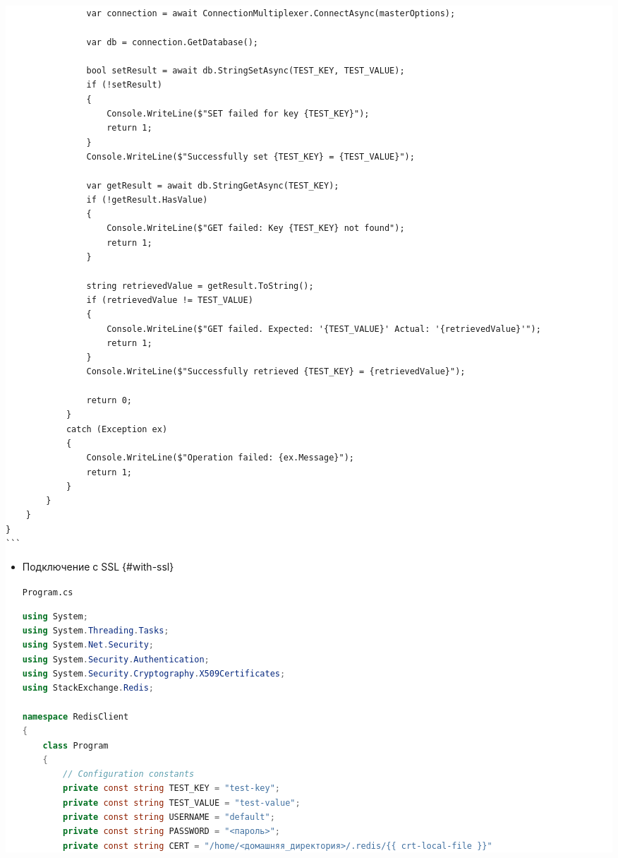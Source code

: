                     var connection = await ConnectionMultiplexer.ConnectAsync(masterOptions);

                    var db = connection.GetDatabase();

                    bool setResult = await db.StringSetAsync(TEST_KEY, TEST_VALUE);
                    if (!setResult)
                    {
                        Console.WriteLine($"SET failed for key {TEST_KEY}");
                        return 1;
                    }
                    Console.WriteLine($"Successfully set {TEST_KEY} = {TEST_VALUE}");

                    var getResult = await db.StringGetAsync(TEST_KEY);
                    if (!getResult.HasValue)
                    {
                        Console.WriteLine($"GET failed: Key {TEST_KEY} not found");
                        return 1;
                    }

                    string retrievedValue = getResult.ToString();
                    if (retrievedValue != TEST_VALUE)
                    {
                        Console.WriteLine($"GET failed. Expected: '{TEST_VALUE}' Actual: '{retrievedValue}'");
                        return 1;
                    }
                    Console.WriteLine($"Successfully retrieved {TEST_KEY} = {retrievedValue}");

                    return 0;
                }
                catch (Exception ex)
                {
                    Console.WriteLine($"Operation failed: {ex.Message}");
                    return 1;
                }
            }
        }
    }
    ```

- Подключение с SSL {#with-ssl}

    `Program.cs`

    ```csharp
    using System;
    using System.Threading.Tasks;
    using System.Net.Security;
    using System.Security.Authentication;
    using System.Security.Cryptography.X509Certificates;
    using StackExchange.Redis;

    namespace RedisClient
    {
        class Program
        {
            // Configuration constants
            private const string TEST_KEY = "test-key";
            private const string TEST_VALUE = "test-value";
            private const string USERNAME = "default";
            private const string PASSWORD = "<пароль>";
            private const string CERT = "/home/<домашняя_директория>/.redis/{{ crt-local-file }}"
